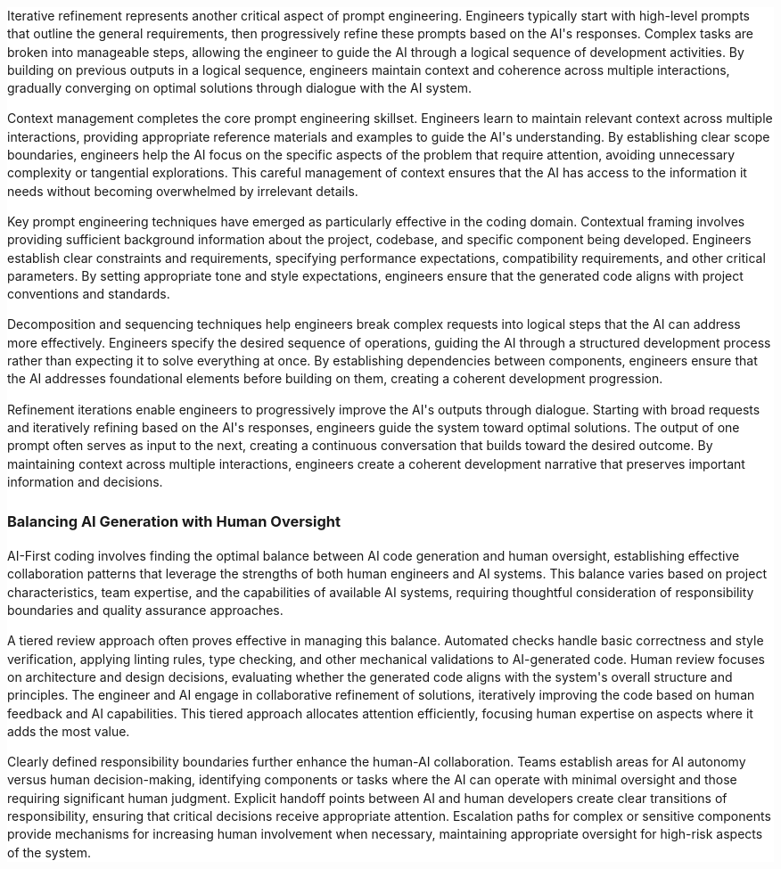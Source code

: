 Iterative refinement represents another critical aspect of prompt engineering. Engineers typically start with high-level prompts that outline the general requirements, then progressively refine these prompts based on the AI's responses. Complex tasks are broken into manageable steps, allowing the engineer to guide the AI through a logical sequence of development activities. By building on previous outputs in a logical sequence, engineers maintain context and coherence across multiple interactions, gradually converging on optimal solutions through dialogue with the AI system.

Context management completes the core prompt engineering skillset. Engineers learn to maintain relevant context across multiple interactions, providing appropriate reference materials and examples to guide the AI's understanding. By establishing clear scope boundaries, engineers help the AI focus on the specific aspects of the problem that require attention, avoiding unnecessary complexity or tangential explorations. This careful management of context ensures that the AI has access to the information it needs without becoming overwhelmed by irrelevant details.

Key prompt engineering techniques have emerged as particularly effective in the coding domain. Contextual framing involves providing sufficient background information about the project, codebase, and specific component being developed. Engineers establish clear constraints and requirements, specifying performance expectations, compatibility requirements, and other critical parameters. By setting appropriate tone and style expectations, engineers ensure that the generated code aligns with project conventions and standards.

Decomposition and sequencing techniques help engineers break complex requests into logical steps that the AI can address more effectively. Engineers specify the desired sequence of operations, guiding the AI through a structured development process rather than expecting it to solve everything at once. By establishing dependencies between components, engineers ensure that the AI addresses foundational elements before building on them, creating a coherent development progression.

Refinement iterations enable engineers to progressively improve the AI's outputs through dialogue. Starting with broad requests and iteratively refining based on the AI's responses, engineers guide the system toward optimal solutions. The output of one prompt often serves as input to the next, creating a continuous conversation that builds toward the desired outcome. By maintaining context across multiple interactions, engineers create a coherent development narrative that preserves important information and decisions.

### Balancing AI Generation with Human Oversight

AI-First coding involves finding the optimal balance between AI code generation and human oversight, establishing effective collaboration patterns that leverage the strengths of both human engineers and AI systems. This balance varies based on project characteristics, team expertise, and the capabilities of available AI systems, requiring thoughtful consideration of responsibility boundaries and quality assurance approaches.

A tiered review approach often proves effective in managing this balance. Automated checks handle basic correctness and style verification, applying linting rules, type checking, and other mechanical validations to AI-generated code. Human review focuses on architecture and design decisions, evaluating whether the generated code aligns with the system's overall structure and principles. The engineer and AI engage in collaborative refinement of solutions, iteratively improving the code based on human feedback and AI capabilities. This tiered approach allocates attention efficiently, focusing human expertise on aspects where it adds the most value.

Clearly defined responsibility boundaries further enhance the human-AI collaboration. Teams establish areas for AI autonomy versus human decision-making, identifying components or tasks where the AI can operate with minimal oversight and those requiring significant human judgment. Explicit handoff points between AI and human developers create clear transitions of responsibility, ensuring that critical decisions receive appropriate attention. Escalation paths for complex or sensitive components provide mechanisms for increasing human involvement when necessary, maintaining appropriate oversight for high-risk aspects of the system.
